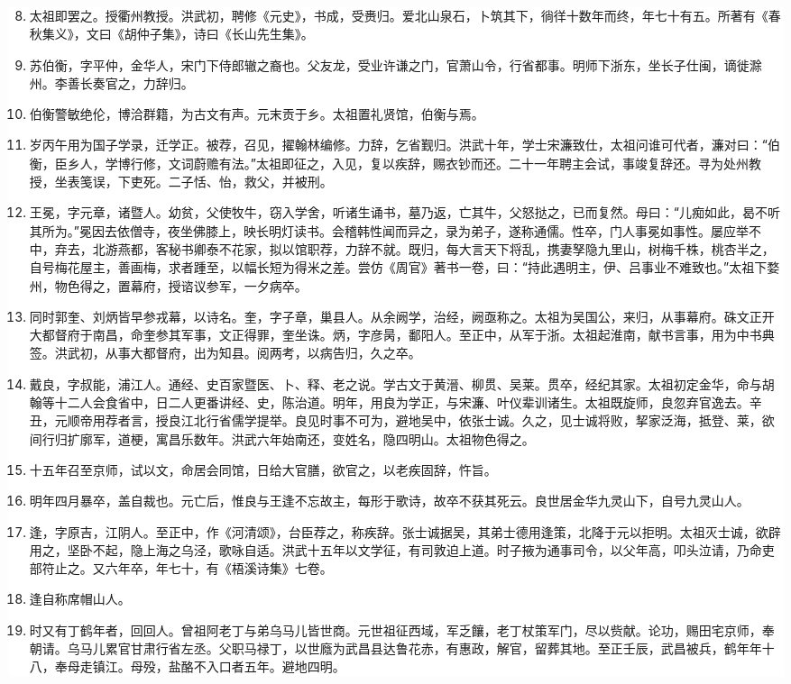 8. <span id="列传第一百七十三_文苑一-杨维桢陆居仁_钱惟善_胡翰_苏伯衡_王冕郭奎_刘炳_戴良王逢_丁鹤年_危素_张以宁石光霁_秦裕伯_赵壎宋僖等_徐一夔_赵捴谦乐良等_陶宗仪顾德辉等_袁凯_高启杨基等_王行唐肃_宋克等_孙蕡王佐等_王蒙郭传-8"></span>
太祖即罢之。授衢州教授。洪武初，聘修《元史》，书成，受赉归。爱北山泉石，卜筑其下，徜徉十数年而终，年七十有五。所著有《春秋集义》，文曰《胡仲子集》，诗曰《长山先生集》。

9. <span id="列传第一百七十三_文苑一-杨维桢陆居仁_钱惟善_胡翰_苏伯衡_王冕郭奎_刘炳_戴良王逢_丁鹤年_危素_张以宁石光霁_秦裕伯_赵壎宋僖等_徐一夔_赵捴谦乐良等_陶宗仪顾德辉等_袁凯_高启杨基等_王行唐肃_宋克等_孙蕡王佐等_王蒙郭传-9"></span>
苏伯衡，字平仲，金华人，宋门下侍郎辙之裔也。父友龙，受业许谦之门，官萧山令，行省都事。明师下浙东，坐长子仕闽，谪徙滁州。李善长奏官之，力辞归。

10. <span id="列传第一百七十三_文苑一-杨维桢陆居仁_钱惟善_胡翰_苏伯衡_王冕郭奎_刘炳_戴良王逢_丁鹤年_危素_张以宁石光霁_秦裕伯_赵壎宋僖等_徐一夔_赵捴谦乐良等_陶宗仪顾德辉等_袁凯_高启杨基等_王行唐肃_宋克等_孙蕡王佐等_王蒙郭传-10"></span>
伯衡警敏绝伦，博洽群籍，为古文有声。元末贡于乡。太祖置礼贤馆，伯衡与焉。

11. <span id="列传第一百七十三_文苑一-杨维桢陆居仁_钱惟善_胡翰_苏伯衡_王冕郭奎_刘炳_戴良王逢_丁鹤年_危素_张以宁石光霁_秦裕伯_赵壎宋僖等_徐一夔_赵捴谦乐良等_陶宗仪顾德辉等_袁凯_高启杨基等_王行唐肃_宋克等_孙蕡王佐等_王蒙郭传-11"></span>
岁丙午用为国子学录，迁学正。被荐，召见，擢翰林编修。力辞，乞省觐归。洪武十年，学士宋濂致仕，太祖问谁可代者，濂对曰：“伯衡，臣乡人，学博行修，文词蔚赡有法。”太祖即征之，入见，复以疾辞，赐衣钞而还。二十一年聘主会试，事竣复辞还。寻为处州教授，坐表笺误，下吏死。二子恬、怡，救父，并被刑。

12. <span id="列传第一百七十三_文苑一-杨维桢陆居仁_钱惟善_胡翰_苏伯衡_王冕郭奎_刘炳_戴良王逢_丁鹤年_危素_张以宁石光霁_秦裕伯_赵壎宋僖等_徐一夔_赵捴谦乐良等_陶宗仪顾德辉等_袁凯_高启杨基等_王行唐肃_宋克等_孙蕡王佐等_王蒙郭传-12"></span>
王冕，字元章，诸暨人。幼贫，父使牧牛，窃入学舍，听诸生诵书，墓乃返，亡其牛，父怒挞之，已而复然。母曰：“儿痴如此，曷不听其所为。”冕因去依僧寺，夜坐佛膝上，映长明灯读书。会稽韩性闻而异之，录为弟子，遂称通儒。性卒，门人事冕如事性。屡应举不中，弃去，北游燕都，客秘书卿泰不花家，拟以馆职荐，力辞不就。既归，每大言天下将乱，携妻孥隐九里山，树梅千株，桃杏半之，自号梅花屋主，善画梅，求者踵至，以幅长短为得米之差。尝仿《周官》著书一卷，曰：“持此遇明主，伊、吕事业不难致也。”太祖下婺州，物色得之，置幕府，授谘议参军，一夕病卒。

13. <span id="列传第一百七十三_文苑一-杨维桢陆居仁_钱惟善_胡翰_苏伯衡_王冕郭奎_刘炳_戴良王逢_丁鹤年_危素_张以宁石光霁_秦裕伯_赵壎宋僖等_徐一夔_赵捴谦乐良等_陶宗仪顾德辉等_袁凯_高启杨基等_王行唐肃_宋克等_孙蕡王佐等_王蒙郭传-13"></span>
同时郭奎、刘炳皆早参戎幕，以诗名。奎，字子章，巢县人。从余阙学，治经，阙亟称之。太祖为吴国公，来归，从事幕府。硃文正开大都督府于南昌，命奎参其军事，文正得罪，奎坐诛。炳，字彦昺，鄱阳人。至正中，从军于浙。太祖起淮南，献书言事，用为中书典签。洪武初，从事大都督府，出为知县。阅两考，以病告归，久之卒。

14. <span id="列传第一百七十三_文苑一-杨维桢陆居仁_钱惟善_胡翰_苏伯衡_王冕郭奎_刘炳_戴良王逢_丁鹤年_危素_张以宁石光霁_秦裕伯_赵壎宋僖等_徐一夔_赵捴谦乐良等_陶宗仪顾德辉等_袁凯_高启杨基等_王行唐肃_宋克等_孙蕡王佐等_王蒙郭传-14"></span>
戴良，字叔能，浦江人。通经、史百家暨医、卜、释、老之说。学古文于黄溍、柳贯、吴莱。贯卒，经纪其家。太祖初定金华，命与胡翰等十二人会食省中，日二人更番讲经、史，陈治道。明年，用良为学正，与宋濂、叶仪辈训诸生。太祖既旋师，良忽弃官逸去。辛丑，元顺帝用荐者言，授良江北行省儒学提举。良见时事不可为，避地吴中，依张士诚。久之，见士诚将败，挈家泛海，抵登、莱，欲间行归扩廓军，道梗，寓昌乐数年。洪武六年始南还，变姓名，隐四明山。太祖物色得之。

15. <span id="列传第一百七十三_文苑一-杨维桢陆居仁_钱惟善_胡翰_苏伯衡_王冕郭奎_刘炳_戴良王逢_丁鹤年_危素_张以宁石光霁_秦裕伯_赵壎宋僖等_徐一夔_赵捴谦乐良等_陶宗仪顾德辉等_袁凯_高启杨基等_王行唐肃_宋克等_孙蕡王佐等_王蒙郭传-15"></span>
十五年召至京师，试以文，命居会同馆，日给大官膳，欲官之，以老疾固辞，忤旨。

16. <span id="列传第一百七十三_文苑一-杨维桢陆居仁_钱惟善_胡翰_苏伯衡_王冕郭奎_刘炳_戴良王逢_丁鹤年_危素_张以宁石光霁_秦裕伯_赵壎宋僖等_徐一夔_赵捴谦乐良等_陶宗仪顾德辉等_袁凯_高启杨基等_王行唐肃_宋克等_孙蕡王佐等_王蒙郭传-16"></span>
明年四月暴卒，盖自裁也。元亡后，惟良与王逢不忘故主，每形于歌诗，故卒不获其死云。良世居金华九灵山下，自号九灵山人。

17. <span id="列传第一百七十三_文苑一-杨维桢陆居仁_钱惟善_胡翰_苏伯衡_王冕郭奎_刘炳_戴良王逢_丁鹤年_危素_张以宁石光霁_秦裕伯_赵壎宋僖等_徐一夔_赵捴谦乐良等_陶宗仪顾德辉等_袁凯_高启杨基等_王行唐肃_宋克等_孙蕡王佐等_王蒙郭传-17"></span>
逢，字原吉，江阴人。至正中，作《河清颂》，台臣荐之，称疾辞。张士诚据吴，其弟士德用逢策，北降于元以拒明。太祖灭士诚，欲辟用之，坚卧不起，隐上海之乌泾，歌咏自适。洪武十五年以文学征，有司敦迫上道。时子掖为通事司令，以父年高，叩头泣请，乃命吏部符止之。又六年卒，年七十，有《梧溪诗集》七卷。

18. <span id="列传第一百七十三_文苑一-杨维桢陆居仁_钱惟善_胡翰_苏伯衡_王冕郭奎_刘炳_戴良王逢_丁鹤年_危素_张以宁石光霁_秦裕伯_赵壎宋僖等_徐一夔_赵捴谦乐良等_陶宗仪顾德辉等_袁凯_高启杨基等_王行唐肃_宋克等_孙蕡王佐等_王蒙郭传-18"></span>
逢自称席帽山人。

19. <span id="列传第一百七十三_文苑一-杨维桢陆居仁_钱惟善_胡翰_苏伯衡_王冕郭奎_刘炳_戴良王逢_丁鹤年_危素_张以宁石光霁_秦裕伯_赵壎宋僖等_徐一夔_赵捴谦乐良等_陶宗仪顾德辉等_袁凯_高启杨基等_王行唐肃_宋克等_孙蕡王佐等_王蒙郭传-19"></span>
时又有丁鹤年者，回回人。曾祖阿老丁与弟乌马儿皆世商。元世祖征西域，军乏饟，老丁杖策军门，尽以赀献。论功，赐田宅京师，奉朝请。乌马儿累官甘肃行省左丞。父职马禄丁，以世廕为武昌县达鲁花赤，有惠政，解官，留葬其地。至正壬辰，武昌被兵，鹤年年十八，奉母走镇江。母殁，盐酪不入口者五年。避地四明。
